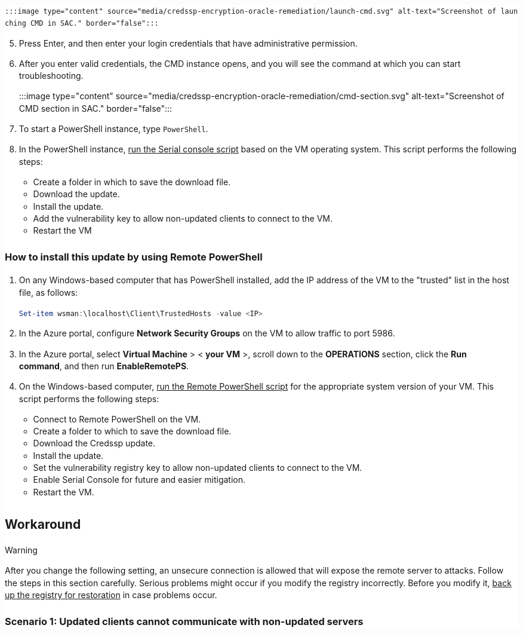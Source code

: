     :::image type="content" source="media/credssp-encryption-oracle-remediation/launch-cmd.svg" alt-text="Screenshot of launching CMD in SAC." border="false":::

5. Press Enter, and then enter your login credentials that have administrative permission.
6. After you enter valid credentials, the CMD instance opens, and you will see the command at which you can start troubleshooting.

    :::image type="content" source="media/credssp-encryption-oracle-remediation/cmd-section.svg" alt-text="Screenshot of CMD section in SAC." border="false":::

7. To start a PowerShell instance, type `PowerShell`.
8. In the PowerShell instance, [run the Serial console script](#azure-serial-console-scripts) based on the VM operating system. This script performs the following steps:

   - Create a folder in which to save the download file.
   - Download the update.
   - Install the update.
   - Add the vulnerability key to allow non-updated clients to connect to the VM.
   - Restart the VM

### How to install this update by using Remote PowerShell

1. On any Windows-based computer that has PowerShell installed, add the IP address of the VM to the "trusted" list in the host file, as follows:

    ```powershell
    Set-item wsman:\localhost\Client\TrustedHosts -value <IP>
    ```

2. In the Azure portal, configure **Network Security Groups** on the VM to allow traffic to port 5986.
3. In the Azure portal, select **Virtual Machine** > < **your VM** >, scroll down to the **OPERATIONS** section, click the **Run command**, and then run **EnableRemotePS**.
4. On the Windows-based computer, [run the Remote PowerShell script](#remote-powershell-scripts) for the appropriate system version of your VM. This script performs the following steps:
   - Connect to Remote PowerShell on the VM.
   - Create a folder to which to save the download file.
   - Download the Credssp update.
   - Install the update.
   - Set the vulnerability registry key to allow non-updated clients to connect to the VM.
   - Enable Serial Console for future and easier mitigation.
   - Restart the VM.

## Workaround

> [!WARNING]
> After you change the following setting, an unsecure connection is allowed that will expose the remote server to attacks. Follow the steps in this section carefully. Serious problems might occur if you modify the registry incorrectly. Before you modify it, [back up the registry for restoration](https://support.microsoft.com/help/322756) in case problems occur.

### Scenario 1: Updated clients cannot communicate with non-updated servers

